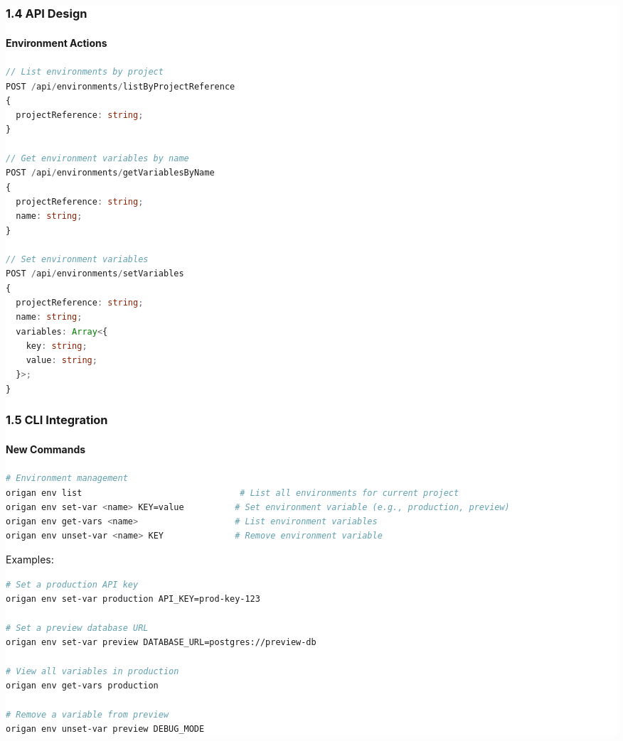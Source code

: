 ### 1.4 API Design

#### Environment Actions

```typescript
// List environments by project
POST /api/environments/listByProjectReference
{
  projectReference: string;
}

// Get environment variables by name
POST /api/environments/getVariablesByName
{
  projectReference: string;
  name: string;
}

// Set environment variables
POST /api/environments/setVariables
{
  projectReference: string;
  name: string;
  variables: Array<{
    key: string;
    value: string;
  }>;
}
```

### 1.5 CLI Integration

#### New Commands

```bash
# Environment management
origan env list                               # List all environments for current project
origan env set-var <name> KEY=value          # Set environment variable (e.g., production, preview)
origan env get-vars <name>                   # List environment variables
origan env unset-var <name> KEY              # Remove environment variable
```

Examples:
```bash
# Set a production API key
origan env set-var production API_KEY=prod-key-123

# Set a preview database URL
origan env set-var preview DATABASE_URL=postgres://preview-db

# View all variables in production
origan env get-vars production

# Remove a variable from preview
origan env unset-var preview DEBUG_MODE
```
